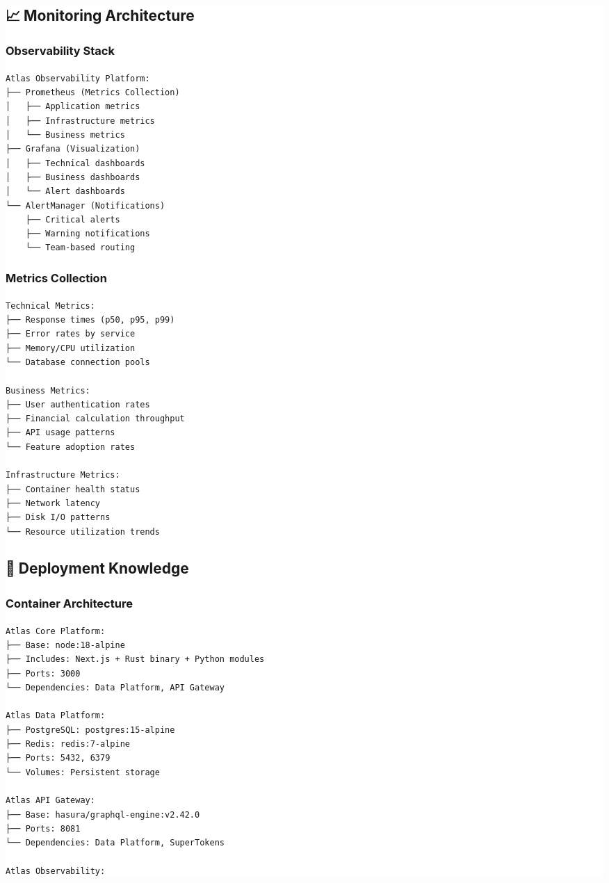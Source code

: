 ## 📈 Monitoring Architecture

### Observability Stack
```
Atlas Observability Platform:
├── Prometheus (Metrics Collection)
│   ├── Application metrics
│   ├── Infrastructure metrics  
│   └── Business metrics
├── Grafana (Visualization)
│   ├── Technical dashboards
│   ├── Business dashboards
│   └── Alert dashboards
└── AlertManager (Notifications)
    ├── Critical alerts
    ├── Warning notifications
    └── Team-based routing
```

### Metrics Collection
```
Technical Metrics:
├── Response times (p50, p95, p99)
├── Error rates by service
├── Memory/CPU utilization
└── Database connection pools

Business Metrics:
├── User authentication rates
├── Financial calculation throughput
├── API usage patterns
└── Feature adoption rates

Infrastructure Metrics:
├── Container health status
├── Network latency
├── Disk I/O patterns
└── Resource utilization trends
```

## 🚀 Deployment Knowledge

### Container Architecture
```
Atlas Core Platform:
├── Base: node:18-alpine
├── Includes: Next.js + Rust binary + Python modules
├── Ports: 3000
└── Dependencies: Data Platform, API Gateway

Atlas Data Platform:
├── PostgreSQL: postgres:15-alpine
├── Redis: redis:7-alpine  
├── Ports: 5432, 6379
└── Volumes: Persistent storage

Atlas API Gateway: 
├── Base: hasura/graphql-engine:v2.42.0
├── Ports: 8081
└── Dependencies: Data Platform, SuperTokens

Atlas Observability:
```